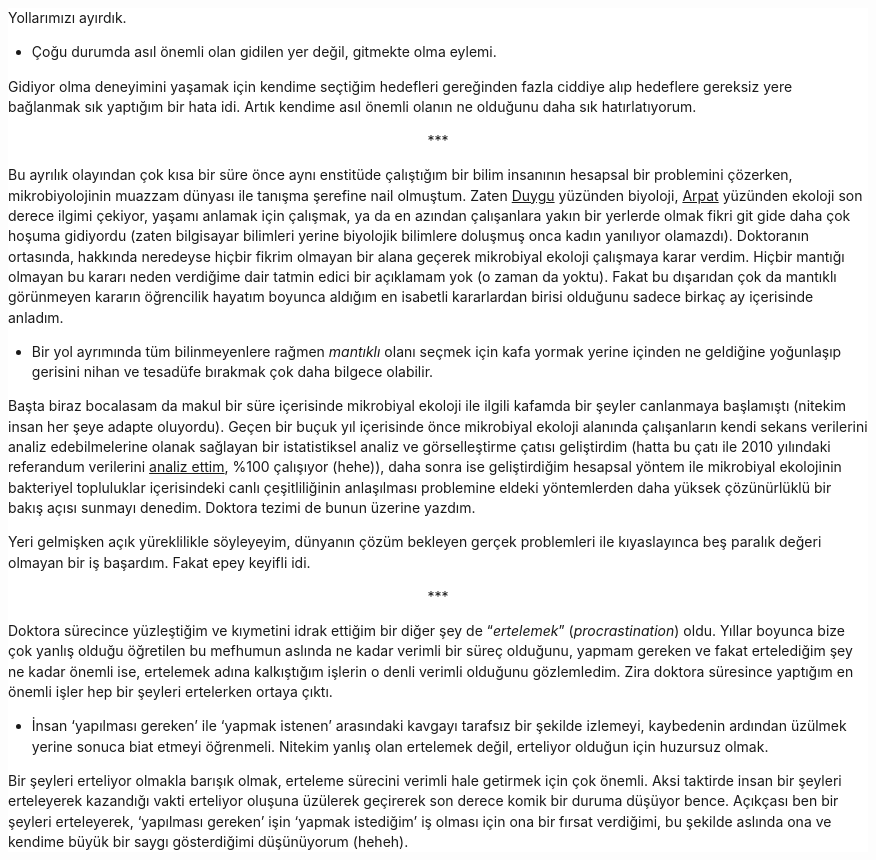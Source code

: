 Yollarımızı ayırdık.

  * Çoğu durumda asıl önemli olan gidilen yer değil, gitmekte olma eylemi.

Gidiyor olma deneyimini yaşamak için kendime seçtiğim hedefleri gereğinden fazla ciddiye alıp hedeflere gereksiz yere bağlanmak sık yaptığım bir hata idi. Artık kendime asıl önemli olanın ne olduğunu daha sık hatırlatıyorum.

<p style="text-align: center;">
  ***
</p>

Bu ayrılık olayından çok kısa bir süre önce aynı enstitüde çalıştığım bir bilim insanının hesapsal bir problemini çözerken, mikrobiyolojinin muazzam dünyası ile tanışma şerefine nail olmuştum. Zaten [Duygu](http://biyolokum.com) yüzünden biyoloji, [Arpat](http://arpat.net/) yüzünden ekoloji son derece ilgimi çekiyor, yaşamı anlamak için çalışmak, ya da en azından çalışanlara yakın bir yerlerde olmak fikri git gide daha çok hoşuma gidiyordu (zaten bilgisayar bilimleri yerine biyolojik bilimlere doluşmuş onca kadın yanılıyor olamazdı). Doktoranın ortasında, hakkında neredeyse hiçbir fikrim olmayan bir alana geçerek mikrobiyal ekoloji çalışmaya karar verdim. Hiçbir mantığı olmayan bu kararı neden verdiğime dair tatmin edici bir açıklamam yok (o zaman da yoktu). Fakat bu dışarıdan çok da mantıklı görünmeyen kararın öğrencilik hayatım boyunca aldığım en isabetli kararlardan birisi olduğunu sadece birkaç ay içerisinde anladım.

  * Bir yol ayrımında tüm bilinmeyenlere rağmen _mantıklı_ olanı seçmek için kafa yormak yerine içinden ne geldiğine yoğunlaşıp gerisini nihan ve tesadüfe bırakmak çok daha bilgece olabilir.

Başta biraz bocalasam da makul bir süre içerisinde mikrobiyal ekoloji ile ilgili kafamda bir şeyler canlanmaya başlamıştı (nitekim insan her şeye adapte oluyordu). Geçen bir buçuk yıl içerisinde önce mikrobiyal ekoloji alanında çalışanların kendi sekans verilerini analiz edebilmelerine olanak sağlayan bir istatistiksel analiz ve görselleştirme çatısı geliştirdim (hatta bu çatı ile 2010 yılındaki referandum verilerini [analiz ettim](http://meren.org/blog/rakamlarla-2010-referandumu-sonuclari/), %100 çalışıyor (hehe)), daha sonra ise geliştirdiğim hesapsal yöntem ile mikrobiyal ekolojinin bakteriyel topluluklar içerisindeki canlı çeşitliliğinin anlaşılması problemine eldeki yöntemlerden daha yüksek çözünürlüklü bir bakış açısı sunmayı denedim. Doktora tezimi de bunun üzerine yazdım.

Yeri gelmişken açık yüreklilikle söyleyeyim, dünyanın çözüm bekleyen gerçek problemleri ile kıyaslayınca beş paralık değeri olmayan bir iş başardım. Fakat epey keyifli idi.

<p style="text-align: center;">
  ***
</p>

Doktora sürecince yüzleştiğim ve kıymetini idrak ettiğim bir diğer şey de &#8220;_ertelemek_&#8221; (_procrastination_) oldu. Yıllar boyunca bize çok yanlış olduğu öğretilen bu mefhumun aslında ne kadar verimli bir süreç olduğunu, yapmam gereken ve fakat ertelediğim şey ne kadar önemli ise, ertelemek adına kalkıştığım işlerin o denli verimli olduğunu gözlemledim. Zira doktora süresince yaptığım en önemli işler hep bir şeyleri ertelerken ortaya çıktı.

  * İnsan &#8216;yapılması gereken&#8217; ile &#8216;yapmak istenen&#8217; arasındaki kavgayı tarafsız bir şekilde izlemeyi, kaybedenin ardından üzülmek yerine sonuca biat etmeyi öğrenmeli. Nitekim yanlış olan ertelemek değil, erteliyor olduğun için huzursuz olmak.

Bir şeyleri erteliyor olmakla barışık olmak, erteleme sürecini verimli hale getirmek için çok önemli. Aksi taktirde insan bir şeyleri erteleyerek kazandığı vakti erteliyor oluşuna üzülerek geçirerek son derece komik bir duruma düşüyor bence. Açıkçası ben bir şeyleri erteleyerek, &#8216;yapılması gereken&#8217; işin &#8216;yapmak istediğim&#8217; iş olması için ona bir fırsat verdiğimi, bu şekilde aslında ona ve kendime büyük bir saygı gösterdiğimi düşünüyorum (heheh).
